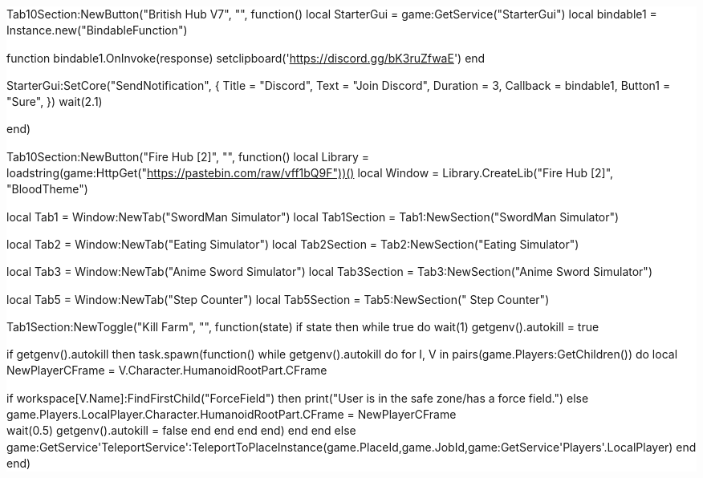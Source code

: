 Tab10Section:NewButton("British Hub V7", "", function()
local StarterGui = game:GetService("StarterGui")
local bindable1 = Instance.new("BindableFunction")

function bindable1.OnInvoke(response)
setclipboard('https://discord.gg/bK3ruZfwaE')
end

StarterGui:SetCore("SendNotification", {
	Title = "Discord",
	Text = "Join Discord",
	Duration = 3,
	Callback = bindable1,
	Button1 = "Sure",
})
wait(2.1)

end)

Tab10Section:NewButton("Fire Hub [2]", "", function()
local Library = loadstring(game:HttpGet("https://pastebin.com/raw/vff1bQ9F"))()
local Window = Library.CreateLib("Fire Hub [2]", "BloodTheme")

local Tab1 = Window:NewTab("SwordMan Simulator")
local Tab1Section = Tab1:NewSection("SwordMan Simulator")

local Tab2 = Window:NewTab("Eating Simulator")
local Tab2Section = Tab2:NewSection("Eating Simulator")

local Tab3 = Window:NewTab("Anime Sword Simulator")
local Tab3Section = Tab3:NewSection("Anime Sword Simulator")

local Tab5 = Window:NewTab("Step Counter")
local Tab5Section = Tab5:NewSection(" Step Counter")

Tab1Section:NewToggle("Kill Farm", "", function(state)
    if state then
while true do wait(1)
    getgenv().autokill = true
 
if getgenv().autokill then
task.spawn(function()
while getgenv().autokill do
for I, V in pairs(game.Players:GetChildren()) do
local NewPlayerCFrame = V.Character.HumanoidRootPart.CFrame
 
if workspace[V.Name]:FindFirstChild("ForceField") then
print("User is in the safe zone/has a force field.")
else
game.Players.LocalPlayer.Character.HumanoidRootPart.CFrame = NewPlayerCFrame  
wait(0.5)
getgenv().autokill = false
end
end
end
end)
end
end
    else
game:GetService'TeleportService':TeleportToPlaceInstance(game.PlaceId,game.JobId,game:GetService'Players'.LocalPlayer)
    end
end)
